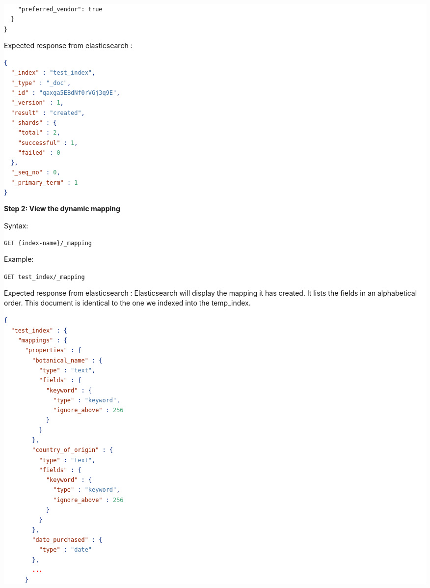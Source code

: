 ```shell
    "preferred_vendor": true
  }
}
```

Expected response from elasticsearch :
```json
{
  "_index" : "test_index",
  "_type" : "_doc",
  "_id" : "qaxga5EBdNf0rVGj3q9E",
  "_version" : 1,
  "result" : "created",
  "_shards" : {
    "total" : 2,
    "successful" : 1,
    "failed" : 0
  },
  "_seq_no" : 0,
  "_primary_term" : 1
}
```

__Step 2: View the dynamic mapping__ 

Syntax:
```http
GET {index-name}/_mapping
```

Example:
```shell
GET test_index/_mapping
```

Expected response from elasticsearch :
Elasticsearch will display the mapping it has created. It lists the fields in an alphabetical order. This document is identical to the one we indexed into the temp_index.

```json
{
  "test_index" : {
    "mappings" : {
      "properties" : {
        "botanical_name" : {
          "type" : "text",
          "fields" : {
            "keyword" : {
              "type" : "keyword",
              "ignore_above" : 256
            }
          }
        },
        "country_of_origin" : {
          "type" : "text",
          "fields" : {
            "keyword" : {
              "type" : "keyword",
              "ignore_above" : 256
            }
          }
        },
        "date_purchased" : {
          "type" : "date"
        },
        ...
      }
```